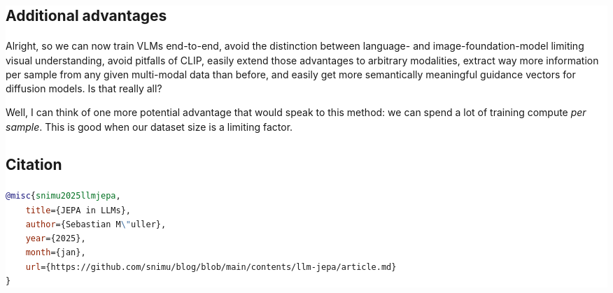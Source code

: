 ## Additional advantages

Alright, so we can now train VLMs end-to-end, avoid the distinction between language- and image-foundation-model limiting visual understanding, avoid pitfalls of CLIP, easily extend those advantages to arbitrary modalities, extract way more information per sample from any given multi-modal data than before, and easily get more semantically meaningful guidance vectors for diffusion models. Is that really all?

Well, I can think of one more potential advantage that would speak to this method: we can spend a lot of training compute *per sample*. This is good when our dataset size is a limiting factor.

## Citation

```bibtex
@misc{snimu2025llmjepa,
    title={JEPA in LLMs},
    author={Sebastian M\"uller},
    year={2025},
    month={jan},
    url={https://github.com/snimu/blog/blob/main/contents/llm-jepa/article.md}
}
```
